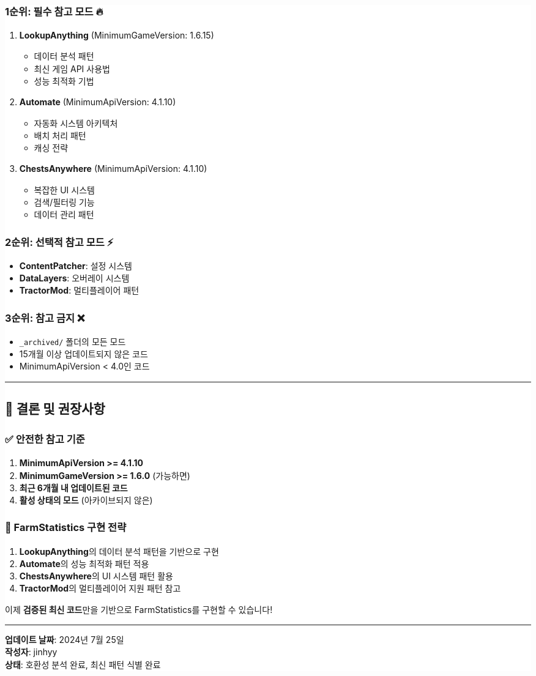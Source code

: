 ### **1순위: 필수 참고 모드** 🔥
1. **LookupAnything** (MinimumGameVersion: 1.6.15)
   - 데이터 분석 패턴
   - 최신 게임 API 사용법
   - 성능 최적화 기법

2. **Automate** (MinimumApiVersion: 4.1.10)
   - 자동화 시스템 아키텍처
   - 배치 처리 패턴
   - 캐싱 전략

3. **ChestsAnywhere** (MinimumApiVersion: 4.1.10)
   - 복잡한 UI 시스템
   - 검색/필터링 기능
   - 데이터 관리 패턴

### **2순위: 선택적 참고 모드** ⚡
- **ContentPatcher**: 설정 시스템
- **DataLayers**: 오버레이 시스템
- **TractorMod**: 멀티플레이어 패턴

### **3순위: 참고 금지** ❌
- `_archived/` 폴더의 모든 모드
- 15개월 이상 업데이트되지 않은 코드
- MinimumApiVersion < 4.0인 코드

---

## 🎯 결론 및 권장사항

### **✅ 안전한 참고 기준**
1. **MinimumApiVersion >= 4.1.10**
2. **MinimumGameVersion >= 1.6.0** (가능하면)
3. **최근 6개월 내 업데이트된 코드**
4. **활성 상태의 모드** (아카이브되지 않은)

### **🚀 FarmStatistics 구현 전략**
1. **LookupAnything**의 데이터 분석 패턴을 기반으로 구현
2. **Automate**의 성능 최적화 패턴 적용
3. **ChestsAnywhere**의 UI 시스템 패턴 활용
4. **TractorMod**의 멀티플레이어 지원 패턴 참고

이제 **검증된 최신 코드**만을 기반으로 FarmStatistics를 구현할 수 있습니다!

---

**업데이트 날짜**: 2024년 7월 25일  
**작성자**: jinhyy  
**상태**: 호환성 분석 완료, 최신 패턴 식별 완료
